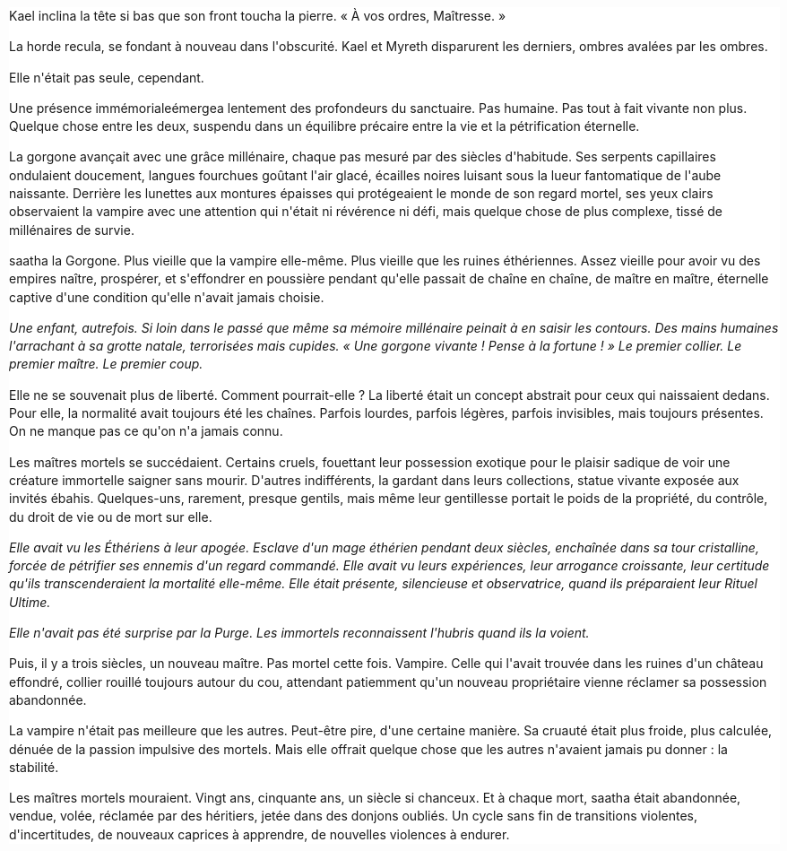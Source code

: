 Kael inclina la tête si bas que son front toucha la pierre. « À vos ordres, Maîtresse. »

La horde recula, se fondant à nouveau dans l'obscurité. Kael et Myreth disparurent les derniers, ombres avalées par les ombres.

Elle n'était pas seule, cependant.

Une présence immémorialeémergea lentement des profondeurs du sanctuaire. Pas humaine. Pas tout à fait vivante non plus. Quelque chose entre les deux, suspendu dans un équilibre précaire entre la vie et la pétrification éternelle.

La gorgone avançait avec une grâce millénaire, chaque pas mesuré par des siècles d'habitude. Ses serpents capillaires ondulaient doucement, langues fourchues goûtant l'air glacé, écailles noires luisant sous la lueur fantomatique de l'aube naissante. Derrière les lunettes aux montures épaisses qui protégeaient le monde de son regard mortel, ses yeux clairs observaient la vampire avec une attention qui n'était ni révérence ni défi, mais quelque chose de plus complexe, tissé de millénaires de survie.

saatha la Gorgone. Plus vieille que la vampire elle-même. Plus vieille que les ruines éthériennes. Assez vieille pour avoir vu des empires naître, prospérer, et s'effondrer en poussière pendant qu'elle passait de chaîne en chaîne, de maître en maître, éternelle captive d'une condition qu'elle n'avait jamais choisie.

*Une enfant, autrefois. Si loin dans le passé que même sa mémoire millénaire peinait à en saisir les contours. Des mains humaines l'arrachant à sa grotte natale, terrorisées mais cupides. « Une gorgone vivante ! Pense à la fortune ! » Le premier collier. Le premier maître. Le premier coup.*

Elle ne se souvenait plus de liberté. Comment pourrait-elle ? La liberté était un concept abstrait pour ceux qui naissaient dedans. Pour elle, la normalité avait toujours été les chaînes. Parfois lourdes, parfois légères, parfois invisibles, mais toujours présentes. On ne manque pas ce qu'on n'a jamais connu.

Les maîtres mortels se succédaient. Certains cruels, fouettant leur possession exotique pour le plaisir sadique de voir une créature immortelle saigner sans mourir. D'autres indifférents, la gardant dans leurs collections, statue vivante exposée aux invités ébahis. Quelques-uns, rarement, presque gentils, mais même leur gentillesse portait le poids de la propriété, du contrôle, du droit de vie ou de mort sur elle.

*Elle avait vu les Éthériens à leur apogée. Esclave d'un mage éthérien pendant deux siècles, enchaînée dans sa tour cristalline, forcée de pétrifier ses ennemis d'un regard commandé. Elle avait vu leurs expériences, leur arrogance croissante, leur certitude qu'ils transcenderaient la mortalité elle-même. Elle était présente, silencieuse et observatrice, quand ils préparaient leur Rituel Ultime.*

*Elle n'avait pas été surprise par la Purge. Les immortels reconnaissent l'hubris quand ils la voient.*

Puis, il y a trois siècles, un nouveau maître. Pas mortel cette fois. Vampire. Celle qui l'avait trouvée dans les ruines d'un château effondré, collier rouillé toujours autour du cou, attendant patiemment qu'un nouveau propriétaire vienne réclamer sa possession abandonnée.

La vampire n'était pas meilleure que les autres. Peut-être pire, d'une certaine manière. Sa cruauté était plus froide, plus calculée, dénuée de la passion impulsive des mortels. Mais elle offrait quelque chose que les autres n'avaient jamais pu donner : la stabilité.

Les maîtres mortels mouraient. Vingt ans, cinquante ans, un siècle si chanceux. Et à chaque mort, saatha était abandonnée, vendue, volée, réclamée par des héritiers, jetée dans des donjons oubliés. Un cycle sans fin de transitions violentes, d'incertitudes, de nouveaux caprices à apprendre, de nouvelles violences à endurer.
